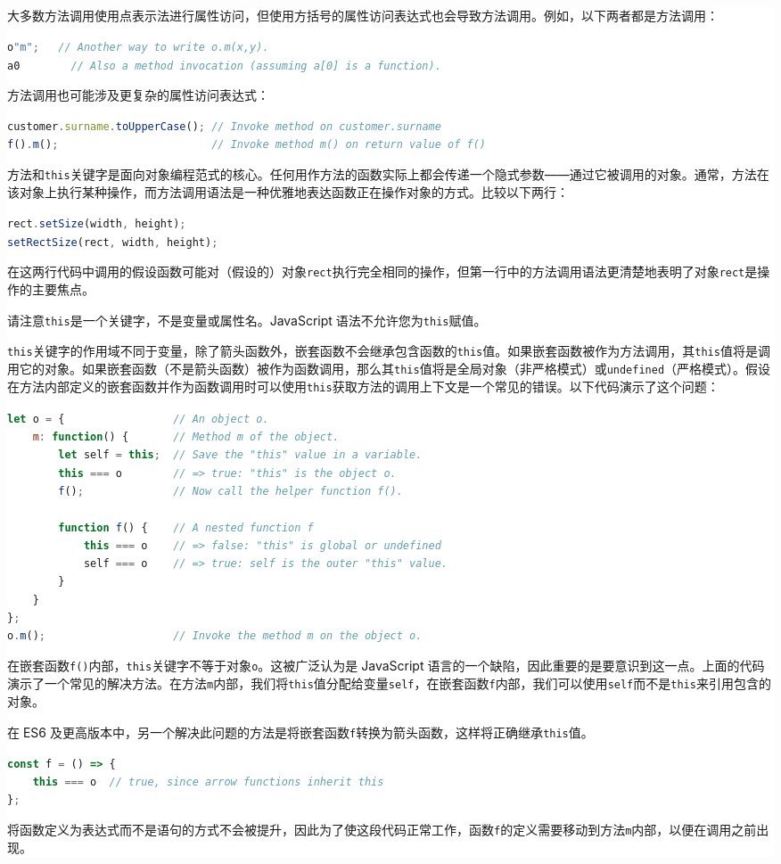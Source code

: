 大多数方法调用使用点表示法进行属性访问，但使用方括号的属性访问表达式也会导致方法调用。例如，以下两者都是方法调用：

```js
o"m";   // Another way to write o.m(x,y).
a0        // Also a method invocation (assuming a[0] is a function).
```

方法调用也可能涉及更复杂的属性访问表达式：

```js
customer.surname.toUpperCase(); // Invoke method on customer.surname
f().m();                        // Invoke method m() on return value of f()
```

方法和`this`关键字是面向对象编程范式的核心。任何用作方法的函数实际上都会传递一个隐式参数——通过它被调用的对象。通常，方法在该对象上执行某种操作，而方法调用语法是一种优雅地表达函数正在操作对象的方式。比较以下两行：

```js
rect.setSize(width, height);
setRectSize(rect, width, height);
```

在这两行代码中调用的假设函数可能对（假设的）对象`rect`执行完全相同的操作，但第一行中的方法调用语法更清楚地表明了对象`rect`是操作的主要焦点。

请注意`this`是一个关键字，不是变量或属性名。JavaScript 语法不允许您为`this`赋值。

`this`关键字的作用域不同于变量，除了箭头函数外，嵌套函数不会继承包含函数的`this`值。如果嵌套函数被作为方法调用，其`this`值将是调用它的对象。如果嵌套函数（不是箭头函数）被作为函数调用，那么其`this`值将是全局对象（非严格模式）或`undefined`（严格模式）。假设在方法内部定义的嵌套函数并作为函数调用时可以使用`this`获取方法的调用上下文是一个常见的错误。以下代码演示了这个问题：

```js
let o = {                 // An object o.
    m: function() {       // Method m of the object.
        let self = this;  // Save the "this" value in a variable.
        this === o        // => true: "this" is the object o.
        f();              // Now call the helper function f().

        function f() {    // A nested function f
            this === o    // => false: "this" is global or undefined
            self === o    // => true: self is the outer "this" value.
        }
    }
};
o.m();                    // Invoke the method m on the object o.
```

在嵌套函数`f()`内部，`this`关键字不等于对象`o`。这被广泛认为是 JavaScript 语言的一个缺陷，因此重要的是要意识到这一点。上面的代码演示了一个常见的解决方法。在方法`m`内部，我们将`this`值分配给变量`self`，在嵌套函数`f`内部，我们可以使用`self`而不是`this`来引用包含的对象。

在 ES6 及更高版本中，另一个解决此问题的方法是将嵌套函数`f`转换为箭头函数，这样将正确继承`this`值。

```js
const f = () => {
    this === o  // true, since arrow functions inherit this
};
```

将函数定义为表达式而不是语句的方式不会被提升，因此为了使这段代码正常工作，函数`f`的定义需要移动到方法`m`内部，以便在调用之前出现。
